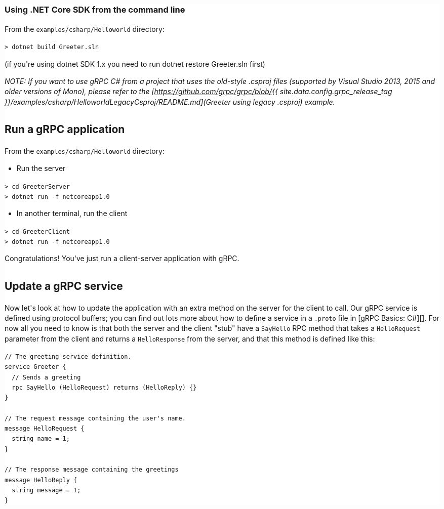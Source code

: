 ### Using .NET Core SDK from the command line
From the `examples/csharp/Helloworld` directory:

```
> dotnet build Greeter.sln
```

(if you're using dotnet SDK 1.x you need to run dotnet restore Greeter.sln first)

*NOTE: If you want to use gRPC C# from a project that uses the old-style .csproj files (supported by Visual Studio 2013, 2015 and older versions of Mono), please refer to the
[https://github.com/grpc/grpc/blob/{{ site.data.config.grpc_release_tag }}/examples/csharp/HelloworldLegacyCsproj/README.md](Greeter using legacy .csproj) example.*

## Run a gRPC application

From the `examples/csharp/Helloworld` directory:

* Run the server

```
> cd GreeterServer
> dotnet run -f netcoreapp1.0
```

* In another terminal, run the client

```
> cd GreeterClient
> dotnet run -f netcoreapp1.0
```

Congratulations! You've just run a client-server application with gRPC.

## Update a gRPC service

Now let's look at how to update the application with an extra method on the
server for the client to call. Our gRPC service is defined using protocol
buffers; you can find out lots more about how to define a service in a `.proto`
file in [gRPC Basics: C#][]. For now all you need to know is that both the
server and the client "stub" have a `SayHello` RPC method that takes a
`HelloRequest` parameter from the client and returns a `HelloResponse` from the
server, and that this method is defined like this:


```
// The greeting service definition.
service Greeter {
  // Sends a greeting
  rpc SayHello (HelloRequest) returns (HelloReply) {}
}

// The request message containing the user's name.
message HelloRequest {
  string name = 1;
}

// The response message containing the greetings
message HelloReply {
  string message = 1;
}
```
